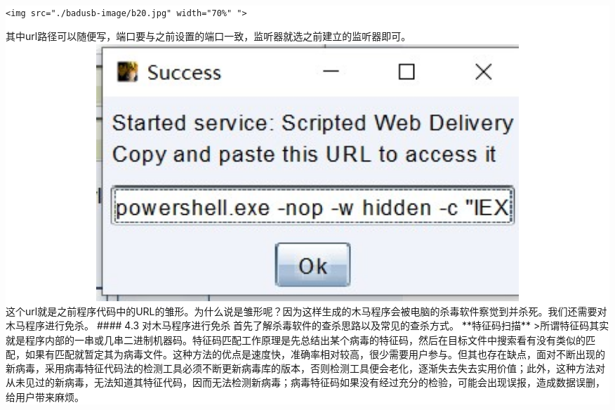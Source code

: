 	<img src="./badusb-image/b20.jpg" width="70%" ">
</div>
其中url路径可以随便写，端口要与之前设置的端口一致，监听器就选之前建立的监听器即可。
<div align="center">
	<img src="./badusb-image/b21.jpg" width="70%" ">
</div>
这个url就是之前程序代码中的URL的雏形。为什么说是雏形呢？因为这样生成的木马程序会被电脑的杀毒软件察觉到并杀死。我们还需要对木马程序进行免杀。
#### 4.3 对木马程序进行免杀
首先了解杀毒软件的查杀思路以及常见的查杀方式。
**特征码扫描**
>所谓特征码其实就是程序内部的一串或几串二进制机器码。特征码匹配工作原理是先总结出某个病毒的特征码，然后在目标文件中搜索看有没有类似的匹配，如果有匹配就暂定其为病毒文件。这种方法的优点是速度快，准确率相对较高，很少需要用户参与。但其也存在缺点，面对不断出现的新病毒，采用病毒特征代码法的检测工具必须不断更新病毒库的版本，否则检测工具便会老化，逐渐失去失去实用价值；此外，这种方法对从未见过的新病毒，无法知道其特征代码，因而无法检测新病毒；病毒特征码如果没有经过充分的检验，可能会出现误报，造成数据误删，给用户带来麻烦。
